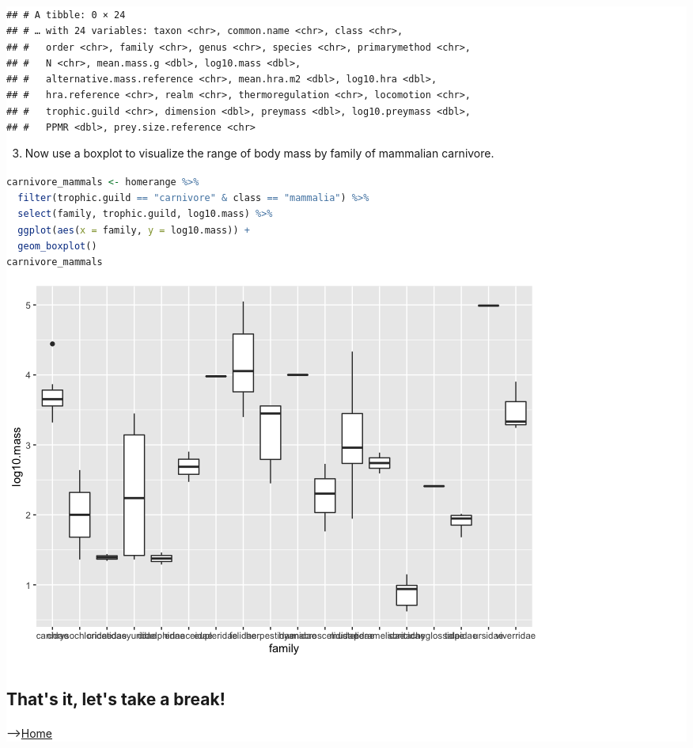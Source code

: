 ```
## # A tibble: 0 × 24
## # … with 24 variables: taxon <chr>, common.name <chr>, class <chr>,
## #   order <chr>, family <chr>, genus <chr>, species <chr>, primarymethod <chr>,
## #   N <chr>, mean.mass.g <dbl>, log10.mass <dbl>,
## #   alternative.mass.reference <chr>, mean.hra.m2 <dbl>, log10.hra <dbl>,
## #   hra.reference <chr>, realm <chr>, thermoregulation <chr>, locomotion <chr>,
## #   trophic.guild <chr>, dimension <dbl>, preymass <dbl>, log10.preymass <dbl>,
## #   PPMR <dbl>, prey.size.reference <chr>
```

3. Now use a boxplot to visualize the range of body mass by family of mammalian carnivore.

```r
carnivore_mammals <- homerange %>% 
  filter(trophic.guild == "carnivore" & class == "mammalia") %>% 
  select(family, trophic.guild, log10.mass) %>% 
  ggplot(aes(x = family, y = log10.mass)) +
  geom_boxplot()
carnivore_mammals
```

![](lab9_2_files/figure-html/unnamed-chunk-16-1.png)

## That's it, let's take a break!   

-->[Home](https://jmledford3115.github.io/datascibiol/)
